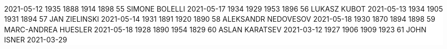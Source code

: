 <td style='text-align: center;'>2021-05-12</td>
<td style='text-align: center;'>1935</td>
<td style='text-align: center;'>1888</td>
<td style='text-align: center;'>1914</td>
<td style='text-align: center;'>1898</td>
</tr>
<tr>
<td style='text-align: left;'>55</td>
<td style='text-align: center;'>SIMONE BOLELLI</td>
<td style='text-align: center;'>2021-05-17</td>
<td style='text-align: center;'>1934</td>
<td style='text-align: center;'>1929</td>
<td style='text-align: center;'>1953</td>
<td style='text-align: center;'>1896</td>
</tr>
<tr>
<td style='text-align: left;'>56</td>
<td style='text-align: center;'>LUKASZ KUBOT</td>
<td style='text-align: center;'>2021-05-13</td>
<td style='text-align: center;'>1934</td>
<td style='text-align: center;'>1905</td>
<td style='text-align: center;'>1931</td>
<td style='text-align: center;'>1894</td>
</tr>
<tr>
<td style='text-align: left;'>57</td>
<td style='text-align: center;'>JAN ZIELINSKI</td>
<td style='text-align: center;'>2021-05-14</td>
<td style='text-align: center;'>1931</td>
<td style='text-align: center;'>1891</td>
<td style='text-align: center;'>1920</td>
<td style='text-align: center;'>1890</td>
</tr>
<tr>
<td style='text-align: left;'>58</td>
<td style='text-align: center;'>ALEKSANDR NEDOVESOV</td>
<td style='text-align: center;'>2021-05-18</td>
<td style='text-align: center;'>1930</td>
<td style='text-align: center;'>1870</td>
<td style='text-align: center;'>1894</td>
<td style='text-align: center;'>1898</td>
</tr>
<tr>
<td style='text-align: left;'>59</td>
<td style='text-align: center;'>MARC-ANDREA HUESLER</td>
<td style='text-align: center;'>2021-05-18</td>
<td style='text-align: center;'>1928</td>
<td style='text-align: center;'>1890</td>
<td style='text-align: center;'>1954</td>
<td style='text-align: center;'>1829</td>
</tr>
<tr>
<td style='text-align: left;'>60</td>
<td style='text-align: center;'>ASLAN KARATSEV</td>
<td style='text-align: center;'>2021-03-12</td>
<td style='text-align: center;'>1927</td>
<td style='text-align: center;'>1906</td>
<td style='text-align: center;'>1909</td>
<td style='text-align: center;'>1923</td>
</tr>
<tr>
<td style='text-align: left;'>61</td>
<td style='text-align: center;'>JOHN ISNER</td>
<td style='text-align: center;'>2021-03-29</td>